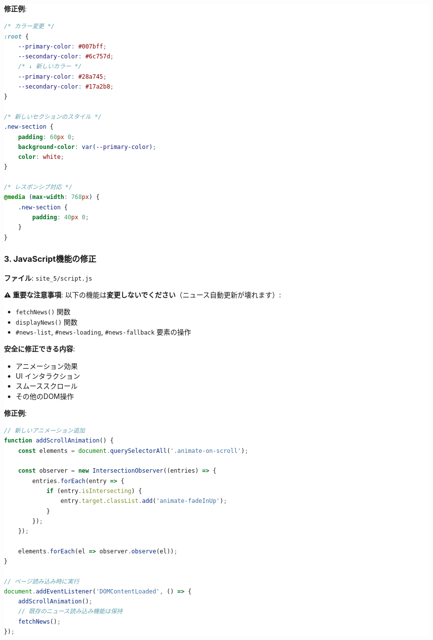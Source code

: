 **修正例**:
```css
/* カラー変更 */
:root {
    --primary-color: #007bff;
    --secondary-color: #6c757d;
    /* ↓ 新しいカラー */
    --primary-color: #28a745;
    --secondary-color: #17a2b8;
}

/* 新しいセクションのスタイル */
.new-section {
    padding: 60px 0;
    background-color: var(--primary-color);
    color: white;
}

/* レスポンシブ対応 */
@media (max-width: 768px) {
    .new-section {
        padding: 40px 0;
    }
}
```

### 3. JavaScript機能の修正

**ファイル**: `site_5/script.js`

**⚠️ 重要な注意事項**:
以下の機能は**変更しないでください**（ニュース自動更新が壊れます）:
- `fetchNews()` 関数
- `displayNews()` 関数
- `#news-list`, `#news-loading`, `#news-fallback` 要素の操作

**安全に修正できる内容**:
- アニメーション効果
- UI インタラクション
- スムーススクロール
- その他のDOM操作

**修正例**:
```javascript
// 新しいアニメーション追加
function addScrollAnimation() {
    const elements = document.querySelectorAll('.animate-on-scroll');
    
    const observer = new IntersectionObserver((entries) => {
        entries.forEach(entry => {
            if (entry.isIntersecting) {
                entry.target.classList.add('animate-fadeInUp');
            }
        });
    });
    
    elements.forEach(el => observer.observe(el));
}

// ページ読み込み時に実行
document.addEventListener('DOMContentLoaded', () => {
    addScrollAnimation();
    // 既存のニュース読み込み機能は保持
    fetchNews();
});
```